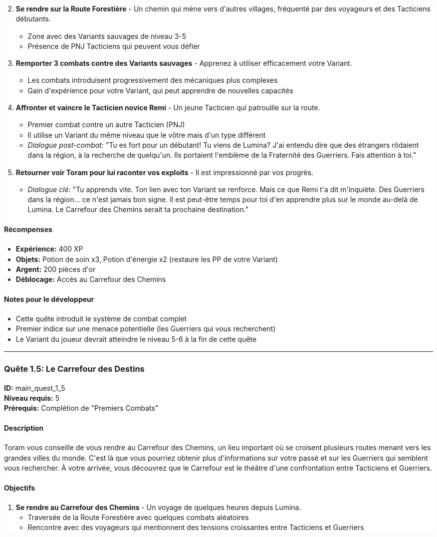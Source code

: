 2. **Se rendre sur la Route Forestière** - Un chemin qui mène vers d'autres villages, fréquenté par des voyageurs et des Tacticiens débutants.
   - Zone avec des Variants sauvages de niveau 3-5
   - Présence de PNJ Tacticiens qui peuvent vous défier

3. **Remporter 3 combats contre des Variants sauvages** - Apprenez à utiliser efficacement votre Variant.
   - Les combats introduisent progressivement des mécaniques plus complexes
   - Gain d'expérience pour votre Variant, qui peut apprendre de nouvelles capacités

4. **Affronter et vaincre le Tacticien novice Remi** - Un jeune Tacticien qui patrouille sur la route.
   - Premier combat contre un autre Tacticien (PNJ)
   - Il utilise un Variant du même niveau que le vôtre mais d'un type différent
   - *Dialogue post-combat:* "Tu es fort pour un débutant! Tu viens de Lumina? J'ai entendu dire que des étrangers rôdaient dans la région, à la recherche de quelqu'un. Ils portaient l'emblème de la Fraternité des Guerriers. Fais attention à toi."

5. **Retourner voir Toram pour lui raconter vos exploits** - Il est impressionné par vos progrès.
   - *Dialogue clé:* "Tu apprends vite. Ton lien avec ton Variant se renforce. Mais ce que Remi t'a dit m'inquiète. Des Guerriers dans la région... ce n'est jamais bon signe. Il est peut-être temps pour toi d'en apprendre plus sur le monde au-delà de Lumina. Le Carrefour des Chemins serait ta prochaine destination."

#### Récompenses
- **Expérience:** 400 XP
- **Objets:** Potion de soin x3, Potion d'énergie x2 (restaure les PP de votre Variant)
- **Argent:** 200 pièces d'or
- **Déblocage:** Accès au Carrefour des Chemins

#### Notes pour le développeur
- Cette quête introduit le système de combat complet
- Premier indice sur une menace potentielle (les Guerriers qui vous recherchent)
- Le Variant du joueur devrait atteindre le niveau 5-6 à la fin de cette quête

---

### Quête 1.5: Le Carrefour des Destins
**ID:** main_quest_1_5  
**Niveau requis:** 5  
**Prérequis:** Complétion de "Premiers Combats"

#### Description
Toram vous conseille de vous rendre au Carrefour des Chemins, un lieu important où se croisent plusieurs routes menant vers les grandes villes du monde. C'est là que vous pourriez obtenir plus d'informations sur votre passé et sur les Guerriers qui semblent vous rechercher. À votre arrivée, vous découvrez que le Carrefour est le théâtre d'une confrontation entre Tacticiens et Guerriers.

#### Objectifs
1. **Se rendre au Carrefour des Chemins** - Un voyage de quelques heures depuis Lumina.
   - Traversée de la Route Forestière avec quelques combats aléatoires
   - Rencontre avec des voyageurs qui mentionnent des tensions croissantes entre Tacticiens et Guerriers
